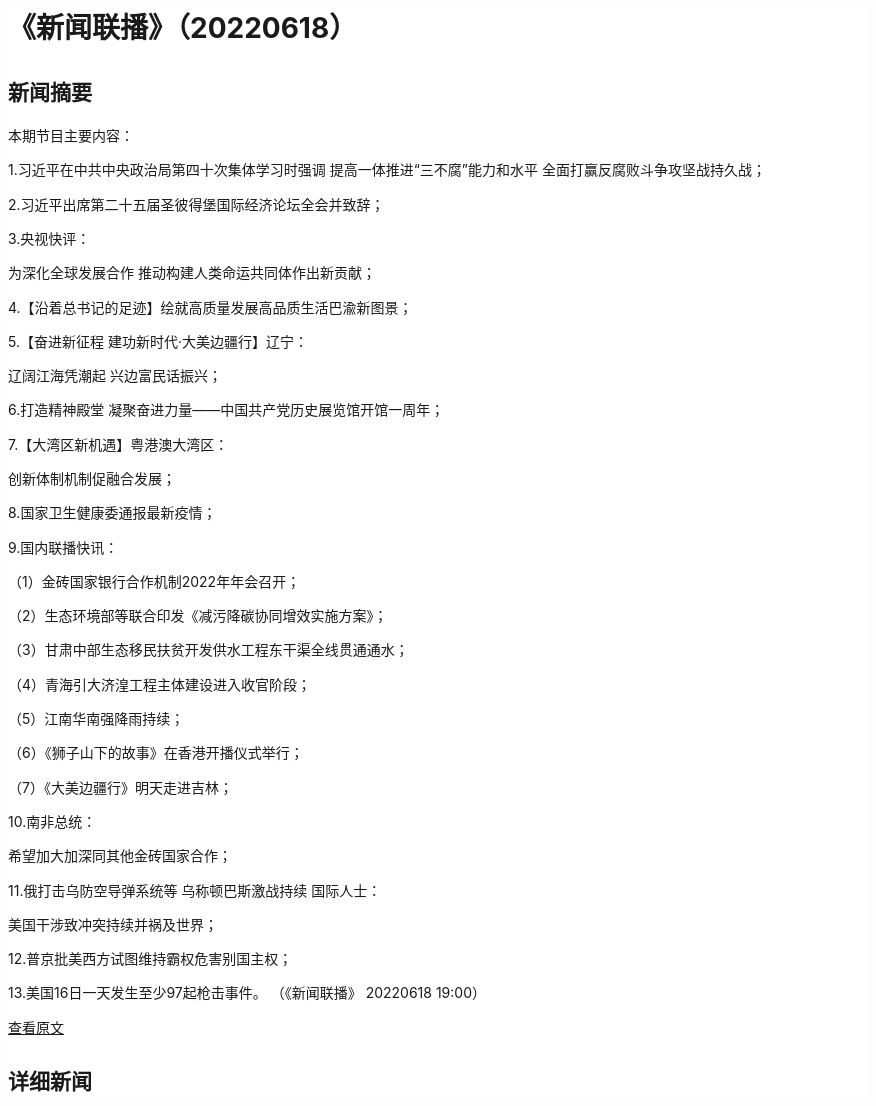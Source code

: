 # 《新闻联播》（20220618）

## 新闻摘要

本期节目主要内容：

1.习近平在中共中央政治局第四十次集体学习时强调 提高一体推进“三不腐”能力和水平 全面打赢反腐败斗争攻坚战持久战；

2.习近平出席第二十五届圣彼得堡国际经济论坛全会并致辞；

3.央视快评：

为深化全球发展合作 推动构建人类命运共同体作出新贡献；

4.【沿着总书记的足迹】绘就高质量发展高品质生活巴渝新图景；

5.【奋进新征程 建功新时代·大美边疆行】辽宁：

辽阔江海凭潮起 兴边富民话振兴；

6.打造精神殿堂 凝聚奋进力量——中国共产党历史展览馆开馆一周年；

7.【大湾区新机遇】粤港澳大湾区：

创新体制机制促融合发展；

8.国家卫生健康委通报最新疫情；

9.国内联播快讯：

（1）金砖国家银行合作机制2022年年会召开；

（2）生态环境部等联合印发《减污降碳协同增效实施方案》；

（3）甘肃中部生态移民扶贫开发供水工程东干渠全线贯通通水；

（4）青海引大济湟工程主体建设进入收官阶段；

（5）江南华南强降雨持续；

（6）《狮子山下的故事》在香港开播仪式举行；

（7）《大美边疆行》明天走进吉林；

10.南非总统：

希望加大加深同其他金砖国家合作；

11.俄打击乌防空导弹系统等 乌称顿巴斯激战持续 国际人士：

美国干涉致冲突持续并祸及世界；

12.普京批美西方试图维持霸权危害别国主权；

13.美国16日一天发生至少97起枪击事件。
（《新闻联播》 20220618 19:00）

[查看原文](https://tv.cctv.com/2022/06/18/VIDEWG9o758Or7eDr25ec0O5220618.shtml)

## 详细新闻

